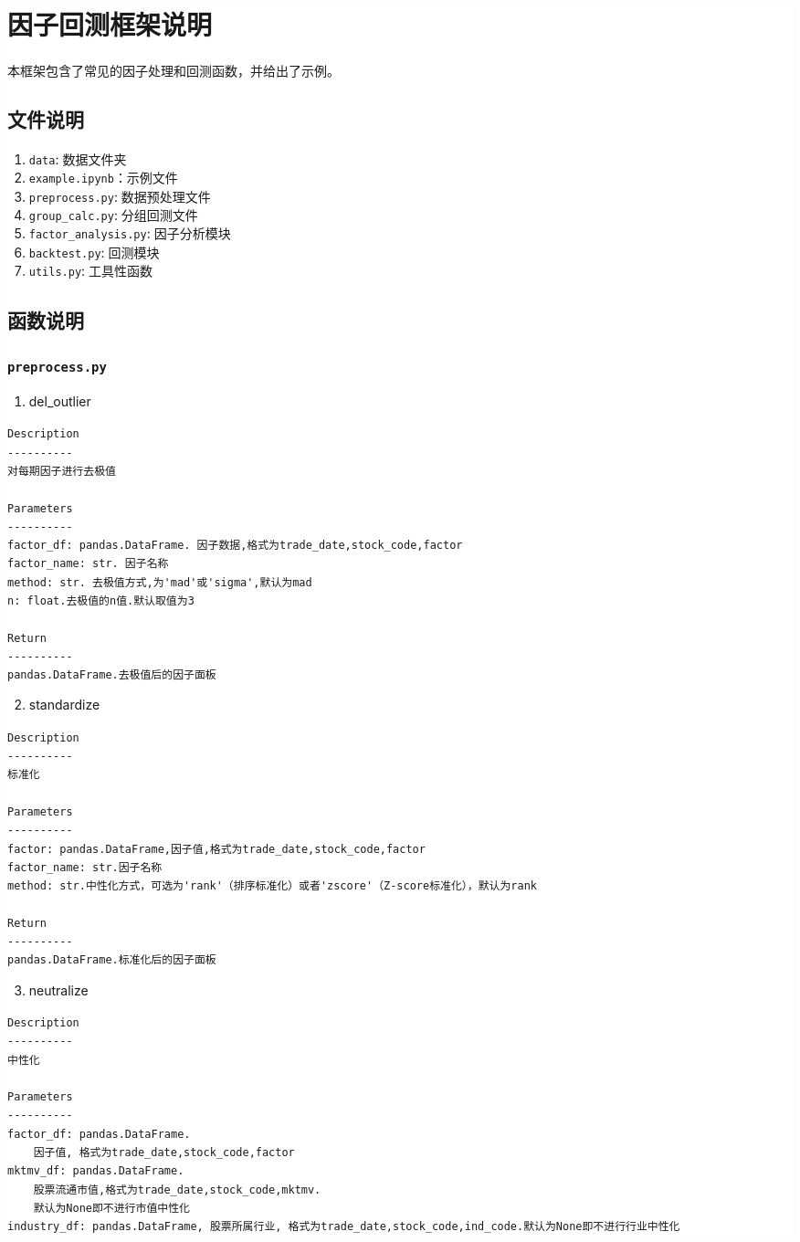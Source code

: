 # 因子回测框架说明
本框架包含了常见的因子处理和回测函数，并给出了示例。
## 文件说明
1. `data`: 数据文件夹
2. `example.ipynb`：示例文件
3. `preprocess.py`: 数据预处理文件
4. `group_calc.py`: 分组回测文件
5. `factor_analysis.py`: 因子分析模块
6. `backtest.py`: 回测模块
7. `utils.py`: 工具性函数

## 函数说明
### `preprocess.py` 
1. del_outlier
```
Description
----------
对每期因子进行去极值

Parameters
----------
factor_df: pandas.DataFrame. 因子数据,格式为trade_date,stock_code,factor
factor_name: str. 因子名称
method: str. 去极值方式,为'mad'或'sigma',默认为mad
n: float.去极值的n值.默认取值为3

Return
----------
pandas.DataFrame.去极值后的因子面板
```
2. standardize
```
Description
----------
标准化

Parameters
----------
factor: pandas.DataFrame,因子值,格式为trade_date,stock_code,factor
factor_name: str.因子名称
method: str.中性化方式，可选为'rank'（排序标准化）或者'zscore'（Z-score标准化），默认为rank

Return
----------
pandas.DataFrame.标准化后的因子面板
```
3. neutralize
```
Description
----------
中性化

Parameters
----------
factor_df: pandas.DataFrame.
    因子值, 格式为trade_date,stock_code,factor
mktmv_df: pandas.DataFrame.
    股票流通市值,格式为trade_date,stock_code,mktmv.
    默认为None即不进行市值中性化
industry_df: pandas.DataFrame, 股票所属行业, 格式为trade_date,stock_code,ind_code.默认为None即不进行行业中性化
```